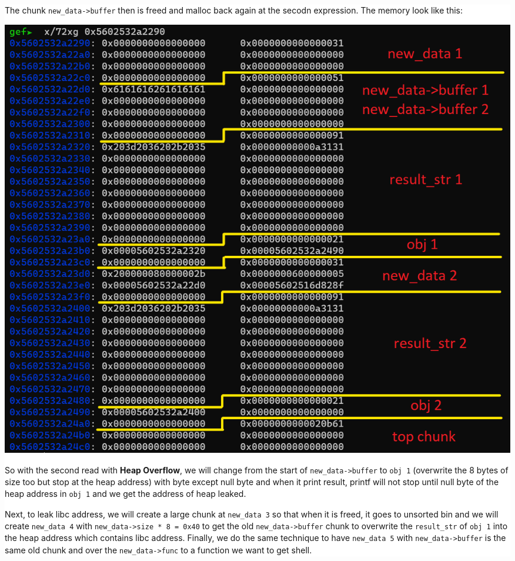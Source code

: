 The chunk `new_data->buffer` then is freed and malloc back again at the secodn expression. The memory look like this:

![heap-second-expression.png](images/heap-second-expression.png)

So with the second read with **Heap Overflow**, we will change from the start of `new_data->buffer` to `obj 1` (overwrite the 8 bytes of size too but stop at the heap address) with byte except null byte and when it print result, printf will not stop until null byte of the heap address in `obj 1` and we get the address of heap leaked.

Next, to leak libc address, we will create a large chunk at `new_data 3` so that when it is freed, it goes to unsorted bin and we will create `new_data 4` with `new_data->size * 8 = 0x40` to get the old `new_data->buffer` chunk to overwrite the `result_str` of `obj 1` into the heap address which contains libc address. Finally, we do the same technique to have `new_data 5` with `new_data->buffer` is the same old chunk and over the `new_data->func` to a function we want to get shell.
